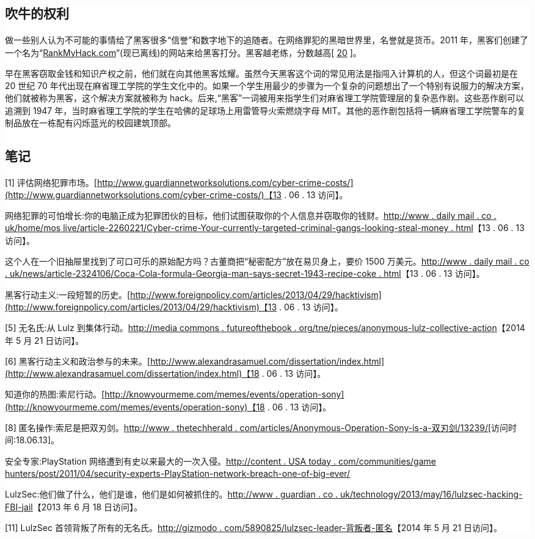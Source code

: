 ## 吹牛的权利

做一些别人认为不可能的事情给了黑客很多“信誉”和数字地下的追随者。在网络罪犯的黑暗世界里，名誉就是货币。2011 年，黑客们创建了一个名为“[RankMyHack.com](http://RankMyHack.com)”(现已离线)的网站来给黑客打分。黑客越老练，分数越高[ [20](#bb0105) ]。

早在黑客窃取金钱和知识产权之前，他们就在向其他黑客炫耀。虽然今天黑客这个词的常见用法是指闯入计算机的人，但这个词最初是在 20 世纪 70 年代出现在麻省理工学院的学生文化中的。如果一个学生用最少的步骤为一个复杂的问题想出了一个特别有说服力的解决方案，他们就被称为黑客，这个解决方案就被称为 hack。后来,“黑客”一词被用来指学生们对麻省理工学院管理层的复杂恶作剧。这些恶作剧可以追溯到 1947 年，当时麻省理工学院的学生在哈佛的足球场上用雷管导火索燃烧字母 MIT。其他的恶作剧包括将一辆麻省理工学院警车的复制品放在一栋配有闪烁蓝光的校园建筑顶部。

</section>

<footer>

<section epub:type="bibliography">

## 笔记

[1] 评估网络犯罪市场。[http://www.guardiannetworksolutions.com/cyber-crime-costs/](http://www.guardiannetworksolutions.com/cyber-crime-costs/)【13 . 06 . 13 访问】。

网络犯罪的可怕增长:你的电脑正成为犯罪团伙的目标，他们试图获取你的个人信息并窃取你的钱财。[http://www . daily mail . co . uk/home/mos live/article-2260221/Cyber-crime-Your-currently-targeted-criminal-gangs-looking-steal-money . html](http://www.dailymail.co.uk/home/moslive/article-2260221/Cyber-crime-Your-currently-targeted-criminal-gangs-looking-steal-money.html)【13 . 06 . 13 访问】。

这个人在一个旧抽屉里找到了可口可乐的原始配方吗？古董商把“秘密配方”放在易贝身上，要价 1500 万美元。[http://www . daily mail . co . uk/news/article-2324106/Coca-Cola-formula-Georgia-man-says-secret-1943-recipe-coke . html](http://www.dailymail.co.uk/news/article-2324106/Coca-Cola-formula-Georgia-man-says-secret-1943-recipe-Coke.html)【13 . 06 . 13 访问】。

黑客行动主义:一段短暂的历史。[http://www.foreignpolicy.com/articles/2013/04/29/hacktivism](http://www.foreignpolicy.com/articles/2013/04/29/hacktivism)【13 . 06 . 13 访问】。

[5] 无名氏:从 Lulz 到集体行动。[http://media commons . futureofthebook . org/tne/pieces/anonymous-lulz-collective-action](http://mediacommons.futureofthebook.org/tne/pieces/anonymous-lulz-collective-action)【2014 年 5 月 21 日访问】。

[6] 黑客行动主义和政治参与的未来。[http://www.alexandrasamuel.com/dissertation/index.html](http://www.alexandrasamuel.com/dissertation/index.html)【18 . 06 . 13 访问】。

知道你的热图:索尼行动。[http://knowyourmeme.com/memes/events/operation-sony](http://knowyourmeme.com/memes/events/operation-sony)【18 . 06 . 13 访问】。

[8] 匿名操作:索尼是把双刃剑。[http://www . thetechherald . com/articles/Anonymous-Operation-Sony-is-a-双刃剑/13239/](http://www.thetechherald.com/articles/Anonymous-Operation-Sony-is-a-double-edged-sword/13239/)[访问时间:18.06.13]。

安全专家:PlayStation 网络遭到有史以来最大的一次入侵。[http://content . USA today . com/communities/game hunters/post/2011/04/security-experts-PlayStation-network-breach-one-of-big-ever/](http://content.usatoday.com/communities/gamehunters/post/2011/04/security-experts-playstation-network-breach-one-of-largest-ever/1#.UcD1ufZgahg)

LulzSec:他们做了什么，他们是谁，他们是如何被抓住的。[http://www . guardian . co . uk/technology/2013/may/16/lulzsec-hacking-FBI-jail](http://www.guardian.co.uk/technology/2013/may/16/lulzsec-hacking-fbi-jail)【2013 年 6 月 18 日访问】。

[11] LulzSec 首领背叛了所有的无名氏。[http://gizmodo . com/5890825/lulzsec-leader-背叛者-匿名](http://gizmodo.com/5890825/lulzsec-leader-betrays-all-of-anonymous)【2014 年 5 月 21 日访问】。
